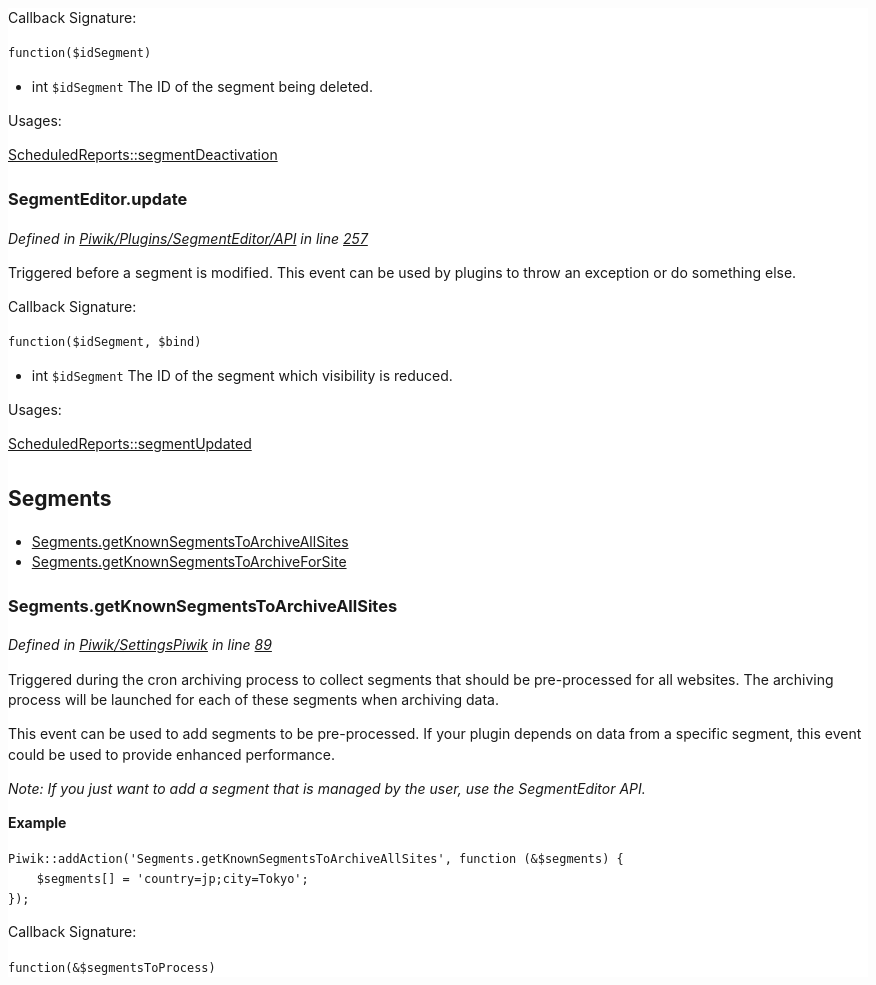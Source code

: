 Callback Signature:
<pre><code>function($idSegment)</code></pre>

- int `$idSegment` The ID of the segment being deleted.

Usages:

[ScheduledReports::segmentDeactivation](https://github.com/piwik/piwik/blob/2.x-dev/plugins/ScheduledReports/ScheduledReports.php#L556)


### SegmentEditor.update

*Defined in [Piwik/Plugins/SegmentEditor/API](https://github.com/piwik/piwik/blob/2.x-dev/plugins/SegmentEditor/API.php) in line [257](https://github.com/piwik/piwik/blob/2.x-dev/plugins/SegmentEditor/API.php#L257)*

Triggered before a segment is modified. This event can be used by plugins to throw an exception
or do something else.

Callback Signature:
<pre><code>function($idSegment, $bind)</code></pre>

- int `$idSegment` The ID of the segment which visibility is reduced.

Usages:

[ScheduledReports::segmentUpdated](https://github.com/piwik/piwik/blob/2.x-dev/plugins/ScheduledReports/ScheduledReports.php#L523)

## Segments

- [Segments.getKnownSegmentsToArchiveAllSites](#segmentsgetknownsegmentstoarchiveallsites)
- [Segments.getKnownSegmentsToArchiveForSite](#segmentsgetknownsegmentstoarchiveforsite)

### Segments.getKnownSegmentsToArchiveAllSites

*Defined in [Piwik/SettingsPiwik](https://github.com/piwik/piwik/blob/2.x-dev/core/SettingsPiwik.php) in line [89](https://github.com/piwik/piwik/blob/2.x-dev/core/SettingsPiwik.php#L89)*

Triggered during the cron archiving process to collect segments that should be pre-processed for all websites. The archiving process will be launched
for each of these segments when archiving data.

This event can be used to add segments to be pre-processed. If your plugin depends
on data from a specific segment, this event could be used to provide enhanced
performance.

_Note: If you just want to add a segment that is managed by the user, use the
SegmentEditor API._

**Example**

    Piwik::addAction('Segments.getKnownSegmentsToArchiveAllSites', function (&$segments) {
        $segments[] = 'country=jp;city=Tokyo';
    });

Callback Signature:
<pre><code>function(&amp;$segmentsToProcess)</code></pre>
